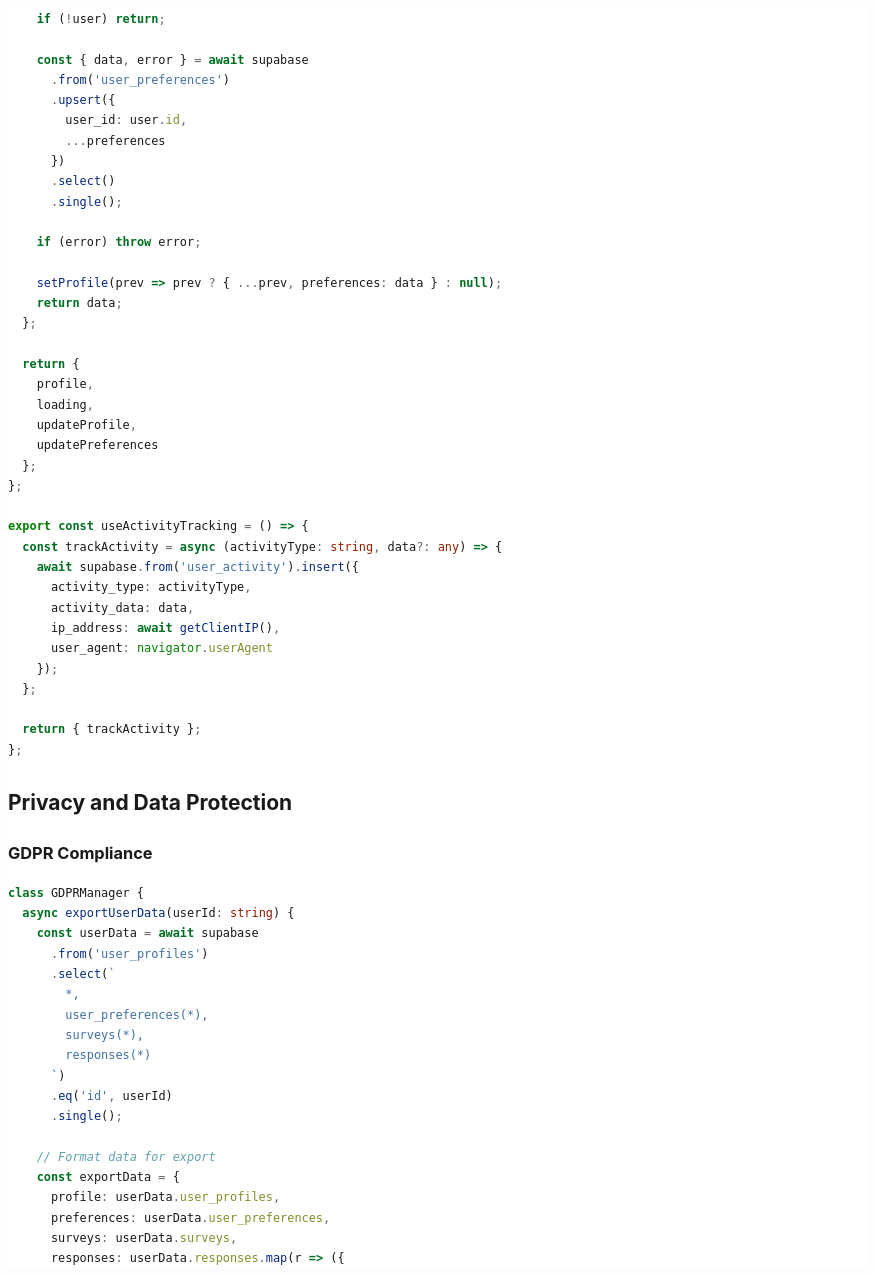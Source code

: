 ```typescript
    if (!user) return;
    
    const { data, error } = await supabase
      .from('user_preferences')
      .upsert({
        user_id: user.id,
        ...preferences
      })
      .select()
      .single();
    
    if (error) throw error;
    
    setProfile(prev => prev ? { ...prev, preferences: data } : null);
    return data;
  };
  
  return {
    profile,
    loading,
    updateProfile,
    updatePreferences
  };
};

export const useActivityTracking = () => {
  const trackActivity = async (activityType: string, data?: any) => {
    await supabase.from('user_activity').insert({
      activity_type: activityType,
      activity_data: data,
      ip_address: await getClientIP(),
      user_agent: navigator.userAgent
    });
  };
  
  return { trackActivity };
};
```

## Privacy and Data Protection

### GDPR Compliance
```typescript
class GDPRManager {
  async exportUserData(userId: string) {
    const userData = await supabase
      .from('user_profiles')
      .select(`
        *,
        user_preferences(*),
        surveys(*),
        responses(*)
      `)
      .eq('id', userId)
      .single();
    
    // Format data for export
    const exportData = {
      profile: userData.user_profiles,
      preferences: userData.user_preferences,
      surveys: userData.surveys,
      responses: userData.responses.map(r => ({
```